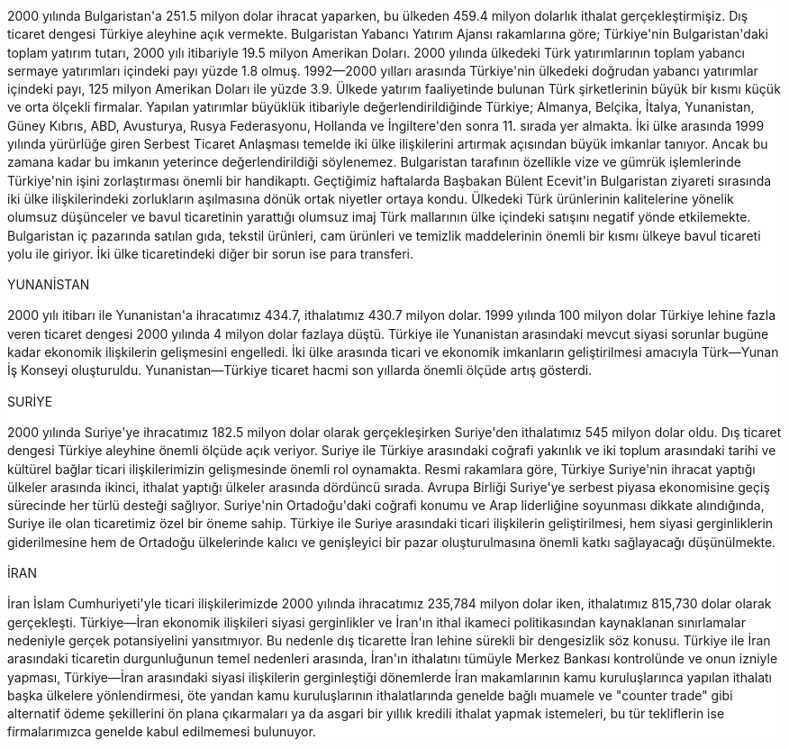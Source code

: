   2000 yılında Bulgaristan'a 251.5 milyon dolar ihracat yaparken, bu ülkeden 459.4 milyon dolarlık ithalat gerçekleştirmişiz. Dış ticaret dengesi Türkiye aleyhine açık vermekte. Bulgaristan Yabancı Yatırım Ajansı rakamlarına göre; Türkiye'nin Bulgaristan'daki toplam yatırım tutarı, 2000 yılı itibariyle 19.5 milyon Amerikan Doları. 2000 yılında ülkedeki Türk yatırımlarının toplam yabancı sermaye yatırımları içindeki payı yüzde 1.8 olmuş. 1992—2000 yılları arasında Türkiye'nin ülkedeki doğrudan yabancı yatırımlar içindeki payı, 125 milyon Amerikan Doları ile yüzde 3.9. Ülkede yatırım faaliyetinde bulunan Türk şirketlerinin büyük bir kısmı küçük ve orta ölçekli firmalar. Yapılan yatırımlar büyüklük itibariyle değerlendirildiğinde Türkiye; Almanya, Belçika, İtalya, Yunanistan, Güney Kıbrıs, ABD, Avusturya, Rusya Federasyonu, Hollanda ve İngiltere'den sonra 11. sırada yer almakta. İki ülke arasında 1999 yılında yürürlüğe giren Serbest Ticaret Anlaşması temelde iki ülke ilişkilerini artırmak açısından büyük imkanlar tanıyor. Ancak bu zamana kadar bu imkanın yeterince değerlendirildiği söylenemez. Bulgaristan tarafının özellikle vize ve gümrük işlemlerinde Türkiye'nin işini zorlaştırması önemli bir handikaptı. Geçtiğimiz haftalarda Başbakan Bülent Ecevit'in Bulgaristan ziyareti sırasında iki ülke ilişkilerindeki zorlukların aşılmasına dönük ortak niyetler ortaya kondu. Ülkedeki Türk ürünlerinin kalitelerine yönelik olumsuz düşünceler ve bavul ticaretinin yarattığı olumsuz imaj Türk mallarının ülke içindeki satışını negatif yönde etkilemekte. Bulgaristan iç pazarında satılan gıda, tekstil ürünleri, cam ürünleri ve temizlik maddelerinin önemli bir kısmı ülkeye bavul ticareti yolu ile giriyor. İki ülke ticaretindeki diğer bir sorun ise para transferi.
 </p>
 <p class="metin">
 </p>
 <p class="arabaslik">
  YUNANİSTAN
 </p>
 <p class="metin">
  2000 yılı itibarı ile Yunanistan'a ihracatımız 434.7, ithalatımız 430.7 milyon dolar. 1999 yılında 100 milyon dolar Türkiye lehine fazla veren ticaret dengesi 2000 yılında 4 milyon dolar fazlaya düştü. Türkiye ile Yunanistan arasındaki mevcut siyasi sorunlar bugüne kadar ekonomik ilişkilerin gelişmesini engelledi. İki ülke arasında ticari ve ekonomik imkanların geliştirilmesi amacıyla Türk—Yunan İş Konseyi oluşturuldu. Yunanistan—Türkiye ticaret hacmi son yıllarda önemli ölçüde artış gösterdi.
 </p>
 <p class="metin">
 </p>
 <p class="arabaslik">
  SURİYE
 </p>
 <p class="metin">
  2000 yılında Suriye'ye ihracatımız 182.5 milyon dolar olarak gerçekleşirken Suriye'den ithalatımız 545 milyon dolar oldu. Dış ticaret dengesi Türkiye aleyhine önemli ölçüde açık veriyor. Suriye ile Türkiye arasındaki coğrafi yakınlık ve iki toplum arasındaki tarihi ve kültürel bağlar ticari ilişkilerimizin gelişmesinde önemli rol oynamakta. Resmi rakamlara göre, Türkiye Suriye'nin ihracat yaptığı ülkeler arasında ikinci, ithalat yaptığı ülkeler arasında dördüncü sırada. Avrupa Birliği Suriye'ye serbest piyasa ekonomisine geçiş sürecinde her türlü desteği sağlıyor. Suriye'nin Ortadoğu'daki coğrafi konumu ve Arap liderliğine soyunması dikkate alındığında, Suriye ile olan ticaretimiz özel bir öneme sahip. Türkiye ile Suriye arasındaki ticari ilişkilerin geliştirilmesi, hem siyasi gerginliklerin giderilmesine hem de Ortadoğu ülkelerinde kalıcı ve genişleyici bir pazar oluşturulmasına önemli katkı sağlayacağı düşünülmekte.
 </p>
 <p class="metin">
 </p>
 <p class="arabaslik">
  İRAN
 </p>
 <p class="metin">
  İran İslam Cumhuriyeti'yle ticari ilişkilerimizde 2000 yılında ihracatımız 235,784 milyon dolar iken, ithalatımız 815,730 dolar olarak gerçekleşti. Türkiye—İran ekonomik ilişkileri siyasi gerginlikler ve İran'ın ithal ikameci politikasından kaynaklanan sınırlamalar nedeniyle gerçek potansiyelini yansıtmıyor. Bu nedenle dış ticarette İran lehine sürekli bir dengesizlik söz konusu. Türkiye ile İran arasındaki ticaretin durgunluğunun temel nedenleri arasında, İran'ın ithalatını tümüyle Merkez Bankası kontrolünde ve onun izniyle yapması, Türkiye—İran arasındaki siyasi ilişkilerin gerginleştiği dönemlerde İran makamlarının kamu kuruluşlarınca yapılan ithalatı başka ülkelere yönlendirmesi, öte yandan kamu kuruluşlarının ithalatlarında genelde bağlı muamele ve "counter trade" gibi alternatif ödeme şekillerini ön plana çıkarmaları ya da asgari bir yıllık kredili ithalat yapmak istemeleri, bu tür tekliflerin ise firmalarımızca genelde kabul edilmemesi bulunuyor.
